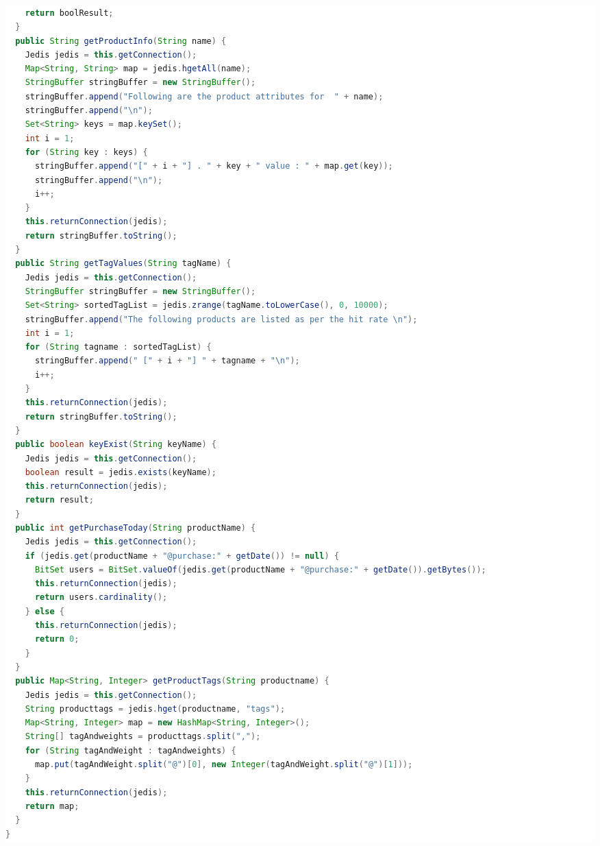 ```java
    return boolResult;
  }
  public String getProductInfo(String name) {
    Jedis jedis = this.getConnection();
    Map<String, String> map = jedis.hgetAll(name);
    StringBuffer stringBuffer = new StringBuffer();
    stringBuffer.append("Following are the product attributes for  " + name);
    stringBuffer.append("\n");
    Set<String> keys = map.keySet();
    int i = 1;
    for (String key : keys) {
      stringBuffer.append("[" + i + "] . " + key + " value : " + map.get(key));
      stringBuffer.append("\n");
      i++;
    }
    this.returnConnection(jedis);
    return stringBuffer.toString();
  }
  public String getTagValues(String tagName) {
    Jedis jedis = this.getConnection();
    StringBuffer stringBuffer = new StringBuffer();
    Set<String> sortedTagList = jedis.zrange(tagName.toLowerCase(), 0, 10000);
    stringBuffer.append("The following products are listed as per the hit rate \n");
    int i = 1;
    for (String tagname : sortedTagList) {
      stringBuffer.append(" [" + i + "] " + tagname + "\n");
      i++;
    }
    this.returnConnection(jedis);
    return stringBuffer.toString();
  }
  public boolean keyExist(String keyName) {
    Jedis jedis = this.getConnection();
    boolean result = jedis.exists(keyName);
    this.returnConnection(jedis);
    return result;
  }
  public int getPurchaseToday(String productName) {
    Jedis jedis = this.getConnection();
    if (jedis.get(productName + "@purchase:" + getDate()) != null) {
      BitSet users = BitSet.valueOf(jedis.get(productName + "@purchase:" + getDate()).getBytes());
      this.returnConnection(jedis);
      return users.cardinality();
    } else {
      this.returnConnection(jedis);
      return 0;
    }
  }
  public Map<String, Integer> getProductTags(String productname) {
    Jedis jedis = this.getConnection();
    String producttags = jedis.hget(productname, "tags");
    Map<String, Integer> map = new HashMap<String, Integer>();
    String[] tagAndweights = producttags.split(",");
    for (String tagAndWeight : tagAndweights) {
      map.put(tagAndWeight.split("@")[0], new Integer(tagAndWeight.split("@")[1]));
    }
    this.returnConnection(jedis);
    return map;
  }
}
```
